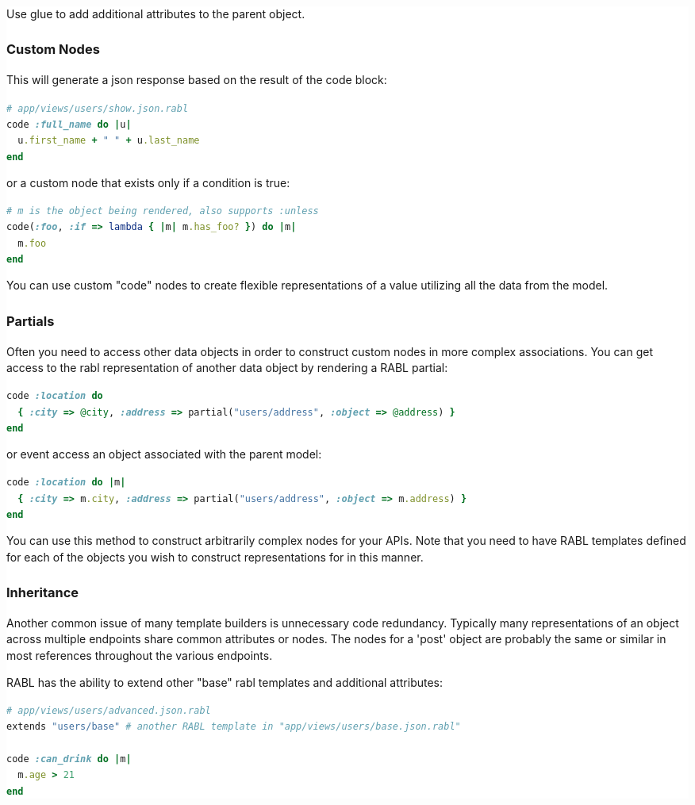 Use glue to add additional attributes to the parent object.

### Custom Nodes ###

This will generate a json response based on the result of the code block:

```ruby
# app/views/users/show.json.rabl
code :full_name do |u|
  u.first_name + " " + u.last_name
end
```

or a custom node that exists only if a condition is true:

```ruby
# m is the object being rendered, also supports :unless
code(:foo, :if => lambda { |m| m.has_foo? }) do |m|
  m.foo
end
```

You can use custom "code" nodes to create flexible representations of a value utilizing all the data from the model.

### Partials ###

Often you need to access other data objects in order to construct custom nodes in more complex associations. You can get access to the rabl representation of another data object by rendering a RABL partial:

```ruby
code :location do
  { :city => @city, :address => partial("users/address", :object => @address) }
end
```

or event access an object associated with the parent model:

```ruby
code :location do |m|
  { :city => m.city, :address => partial("users/address", :object => m.address) }
end
```

You can use this method to construct arbitrarily complex nodes for your APIs. Note that you need to have RABL templates defined
for each of the objects you wish to construct representations for in this manner.

### Inheritance ###

Another common issue of many template builders is unnecessary code redundancy. Typically many representations of an object across multiple endpoints share common attributes or nodes. The nodes for a 'post' object are probably the same or similar in most references throughout the various endpoints.

RABL has the ability to extend other "base" rabl templates and additional attributes:

```ruby
# app/views/users/advanced.json.rabl
extends "users/base" # another RABL template in "app/views/users/base.json.rabl"

code :can_drink do |m|
  m.age > 21
end
```
